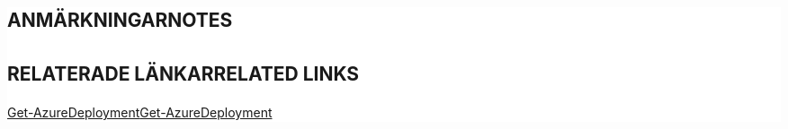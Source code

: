 ## <span data-ttu-id="c198b-145">ANMÄRKNINGAR</span><span class="sxs-lookup"><span data-stu-id="c198b-145">NOTES</span></span>

## <span data-ttu-id="c198b-146">RELATERADE LÄNKAR</span><span class="sxs-lookup"><span data-stu-id="c198b-146">RELATED LINKS</span></span>

[<span data-ttu-id="c198b-147">Get-AzureDeployment</span><span class="sxs-lookup"><span data-stu-id="c198b-147">Get-AzureDeployment</span></span>](./Get-AzureDeployment.md)


